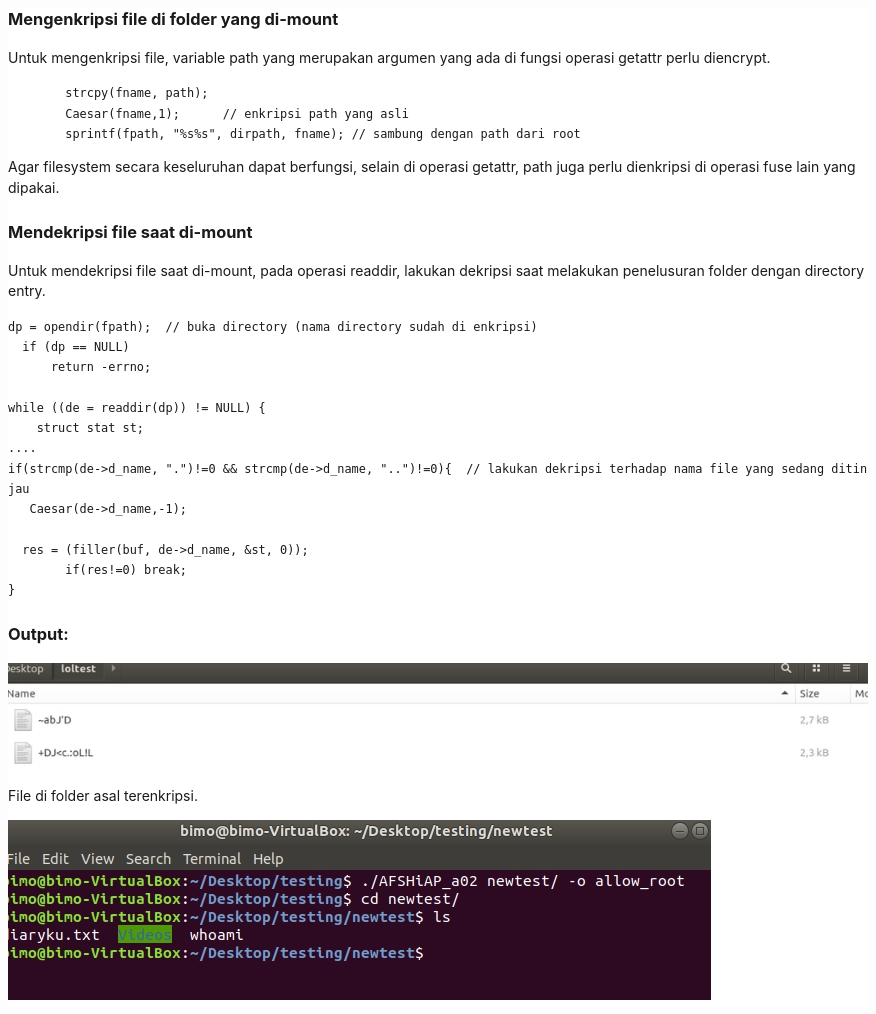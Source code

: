 
### Mengenkripsi file di folder yang di-mount

Untuk mengenkripsi file, variable path yang merupakan argumen yang ada di fungsi operasi getattr perlu diencrypt.

```
        strcpy(fname, path);
        Caesar(fname,1);      // enkripsi path yang asli
        sprintf(fpath, "%s%s", dirpath, fname); // sambung dengan path dari root
```

Agar filesystem secara keseluruhan dapat berfungsi, selain di operasi getattr, path juga perlu dienkripsi di operasi fuse lain yang dipakai.

### Mendekripsi file saat di-mount
 
Untuk mendekripsi file saat di-mount, pada operasi readdir, lakukan dekripsi saat melakukan penelusuran folder dengan directory entry.

    dp = opendir(fpath);  // buka directory (nama directory sudah di enkripsi)
	  if (dp == NULL)
		  return -errno;

	while ((de = readdir(dp)) != NULL) {
		struct stat st;
    ....
    if(strcmp(de->d_name, ".")!=0 && strcmp(de->d_name, "..")!=0){  // lakukan dekripsi terhadap nama file yang sedang ditinjau
       Caesar(de->d_name,-1);

      res = (filler(buf, de->d_name, &st, 0));
			if(res!=0) break;
	}
 
### Output:

![picture](/Output/soal1_1.jpg)

File di folder asal terenkripsi.

![picture](/Output/soal1_2.jpg)
